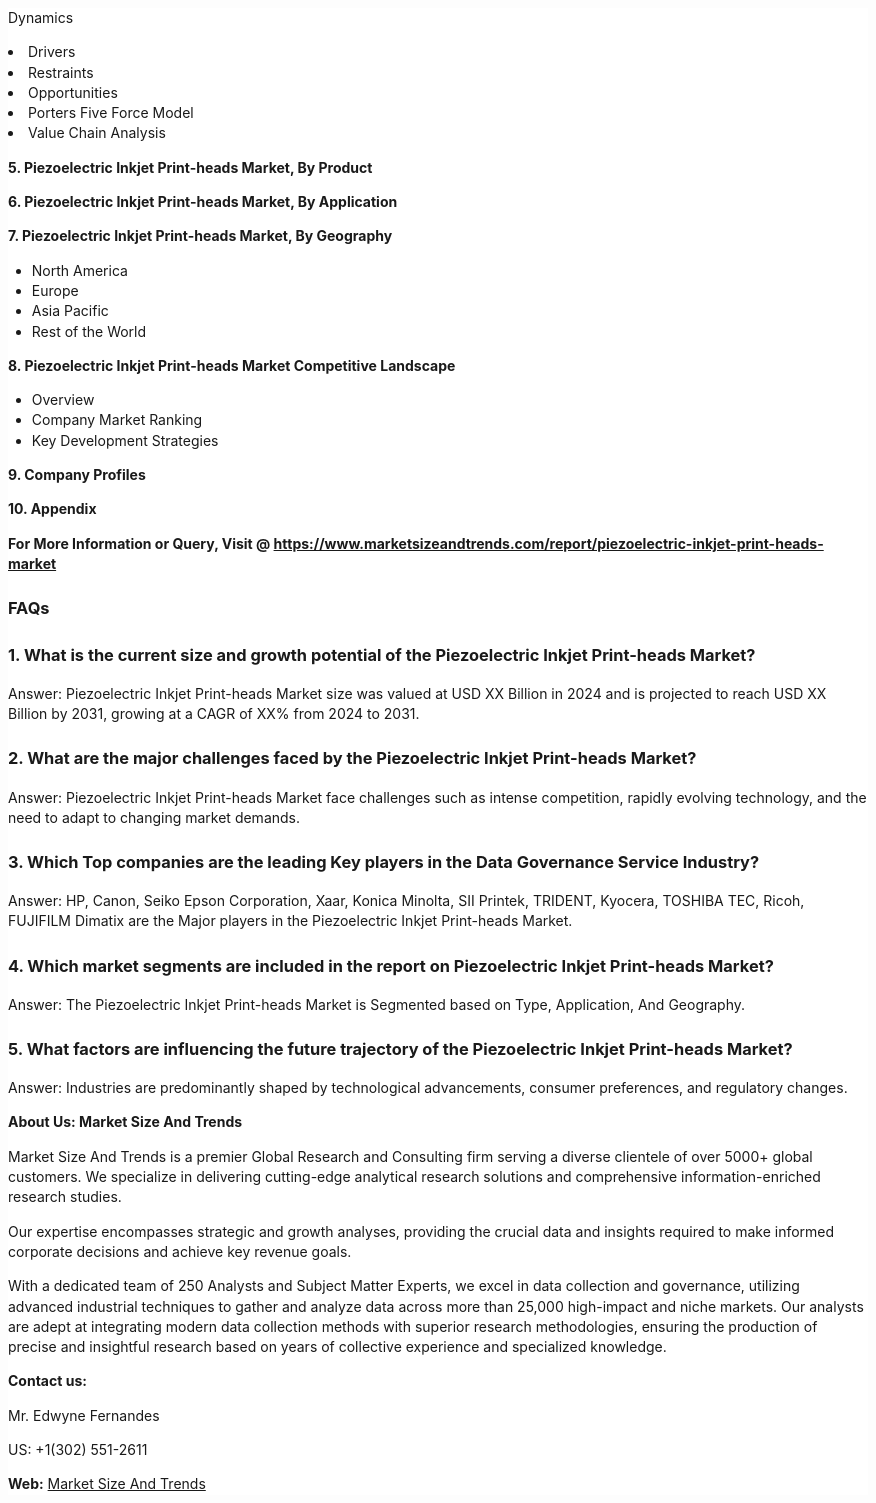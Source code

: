 Dynamics</span></li><li><span class="">Drivers</span></li><li><span class="">Restraints</span></li><li><span class="">Opportunities</span></li><li><span class="">Porters Five Force Model</span></li><li><span class="">Value Chain Analysis</span></li></ul></div><div class="" data-test-id=""><p><strong><span class="">5. Piezoelectric Inkjet Print-heads Market, By Product</span></strong></p></div><div class="" data-test-id=""><p><strong><span class="">6. Piezoelectric Inkjet Print-heads Market, By Application</span></strong></p></div><div class="" data-test-id=""><p><strong><span class="">7. Piezoelectric Inkjet Print-heads Market, By Geography</span></strong></p></div><div class="" data-test-id=""><ul><li><span class="">North America</span></li><li><span class="">Europe</span></li><li><span class="">Asia Pacific</span></li><li><span class="">Rest of the World</span></li></ul></div><div class="" data-test-id=""><p><strong><span class="">8. Piezoelectric Inkjet Print-heads Market Competitive Landscape</span></strong></p></div><div class="" data-test-id=""><ul><li><span class="">Overview</span></li><li><span class="">Company Market Ranking</span></li><li><span class="">Key Development Strategies</span></li></ul></div><div class="" data-test-id=""><p><strong><span class="">9. Company Profiles</span></strong></p></div><div class="" data-test-id=""><p><strong><span class="">10. Appendix</span></strong></p></div><div class="" data-test-id=""><p><strong><span class="">For More Information or Query, Visit @ <a href="https://www.marketsizeandtrends.com/report/piezoelectric-inkjet-print-heads-market" target="_blank">https://www.marketsizeandtrends.com/report/piezoelectric-inkjet-print-heads-market</a></span></strong></p></div><div class="" data-test-id=""><div class="article-main__content" data-test-id="publishing-text-block"><h3><strong><span class="">FAQs</span></strong></h3></div><div class="article-main__content" data-test-id="publishing-text-block"><h3><span class="">1. What is the current size and growth potential of the Piezoelectric Inkjet Print-heads Market?</span></h3></div><div class="article-main__content" data-test-id="publishing-text-block"><p><span class="font-[700]">Answer</span><span class="">: Piezoelectric Inkjet Print-heads Market size was valued at USD XX Billion in 2024 and is projected to reach USD XX Billion by 2031, growing at a CAGR of XX% from 2024 to 2031.</span></p></div><div class="article-main__content" data-test-id="publishing-text-block"><h3><span class="">2. What are the major challenges faced by the Piezoelectric Inkjet Print-heads Market?</span></h3></div><div class="article-main__content" data-test-id="publishing-text-block"><p><span class="font-[700]">Answer</span><span class="">: Piezoelectric Inkjet Print-heads Market face challenges such as intense competition, rapidly evolving technology, and the need to adapt to changing market demands.</span></p></div><div class="article-main__content" data-test-id="publishing-text-block"><h3><span class="">3. Which Top companies are the leading Key players in the Data Governance Service Industry?</span></h3></div><div class="article-main__content" data-test-id="publishing-text-block"><p><span class="font-[700]">Answer</span><span class="">: HP, Canon, Seiko Epson Corporation, Xaar, Konica Minolta, SII Printek, TRIDENT, Kyocera, TOSHIBA TEC, Ricoh, FUJIFILM Dimatix are the Major players in the Piezoelectric Inkjet Print-heads Market.</span></p></div><div class="article-main__content" data-test-id="publishing-text-block"><h3><span class="">4. Which market segments are included in the report on Piezoelectric Inkjet Print-heads Market?</span></h3></div><div class="article-main__content" data-test-id="publishing-text-block"><p><span class="font-[700]">Answer</span><span class="">: The Piezoelectric Inkjet Print-heads Market is Segmented based on Type, Application, And Geography.</span></p></div><div class="article-main__content" data-test-id="publishing-text-block"><h3><span class="">5. What factors are influencing the future trajectory of the Piezoelectric Inkjet Print-heads Market?</span></h3></div><div class="article-main__content" data-test-id="publishing-text-block"><p><span class="font-[700]">Answer:</span><span class="">&nbsp;Industries are predominantly shaped by technological advancements, consumer preferences, and regulatory changes.</span></p></div><p><strong><span class="">About Us: Market Size And Trends</span></strong></p></div><div class="" data-test-id=""><p><span class="">Market Size And Trends is a premier Global Research and Consulting firm serving a diverse clientele of over 5000+ global customers. We specialize in delivering cutting-edge analytical research solutions and comprehensive information-enriched research studies.</span></p></div><div class="" data-test-id=""><p><span class="">Our expertise encompasses strategic and growth analyses, providing the crucial data and insights required to make informed corporate decisions and achieve key revenue goals.</span></p></div><div class="" data-test-id=""><p><span class="">With a dedicated team of 250 Analysts and Subject Matter Experts, we excel in data collection and governance, utilizing advanced industrial techniques to gather and analyze data across more than 25,000 high-impact and niche markets. Our analysts are adept at integrating modern data collection methods with superior research methodologies, ensuring the production of precise and insightful research based on years of collective experience and specialized knowledge.</span></p></div><div class="" data-test-id=""><p><strong><span class="">Contact us:</span></strong></p></div><div class="" data-test-id=""><p><span class="">Mr. Edwyne Fernandes</span></p></div><div class="" data-test-id=""><p><span class="">US: +1(302) 551-2611<br /></span></p><p><span class=""><strong>Web:</strong>
<a href="https://www.marketsizeandtrends.com/" target="_blank">Market Size And Trends</a></span></p></div>
